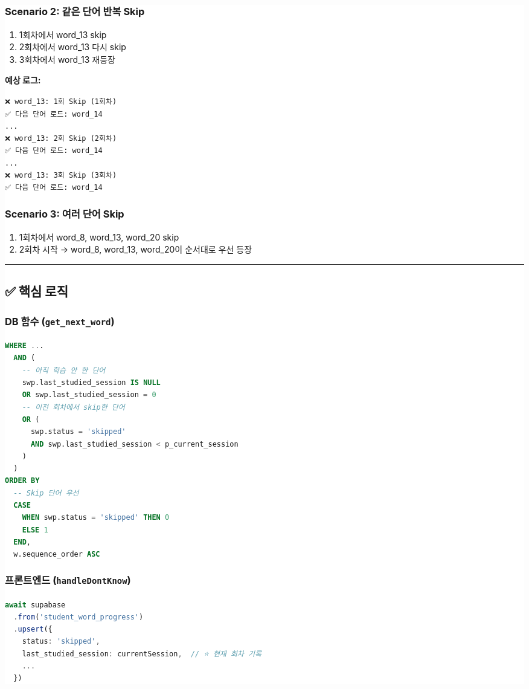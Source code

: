 ### **Scenario 2: 같은 단어 반복 Skip**
1. 1회차에서 word_13 skip
2. 2회차에서 word_13 다시 skip
3. 3회차에서 word_13 재등장

**예상 로그:**
```
❌ word_13: 1회 Skip (1회차)
✅ 다음 단어 로드: word_14
...
❌ word_13: 2회 Skip (2회차)
✅ 다음 단어 로드: word_14
...
❌ word_13: 3회 Skip (3회차)
✅ 다음 단어 로드: word_14
```

### **Scenario 3: 여러 단어 Skip**
1. 1회차에서 word_8, word_13, word_20 skip
2. 2회차 시작 → word_8, word_13, word_20이 순서대로 우선 등장

---

## ✅ **핵심 로직**

### **DB 함수 (`get_next_word`)**
```sql
WHERE ...
  AND (
    -- 아직 학습 안 한 단어
    swp.last_studied_session IS NULL 
    OR swp.last_studied_session = 0
    -- 이전 회차에서 skip한 단어
    OR (
      swp.status = 'skipped' 
      AND swp.last_studied_session < p_current_session
    )
  )
ORDER BY 
  -- Skip 단어 우선
  CASE 
    WHEN swp.status = 'skipped' THEN 0 
    ELSE 1 
  END,
  w.sequence_order ASC
```

### **프론트엔드 (`handleDontKnow`)**
```typescript
await supabase
  .from('student_word_progress')
  .upsert({
    status: 'skipped',
    last_studied_session: currentSession,  // ⭐ 현재 회차 기록
    ...
  })
```

